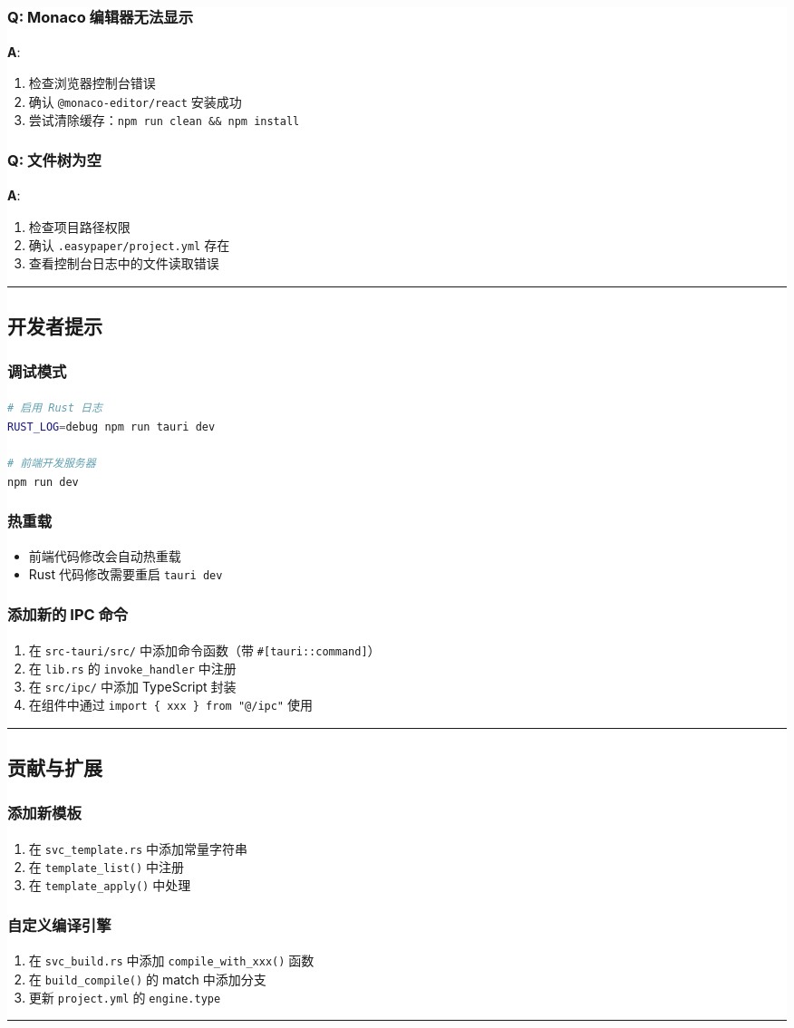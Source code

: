 ### Q: Monaco 编辑器无法显示
**A**:
1. 检查浏览器控制台错误
2. 确认 `@monaco-editor/react` 安装成功
3. 尝试清除缓存：`npm run clean && npm install`

### Q: 文件树为空
**A**:
1. 检查项目路径权限
2. 确认 `.easypaper/project.yml` 存在
3. 查看控制台日志中的文件读取错误

---

## 开发者提示

### 调试模式
```bash
# 启用 Rust 日志
RUST_LOG=debug npm run tauri dev

# 前端开发服务器
npm run dev
```

### 热重载
- 前端代码修改会自动热重载
- Rust 代码修改需要重启 `tauri dev`

### 添加新的 IPC 命令
1. 在 `src-tauri/src/` 中添加命令函数（带 `#[tauri::command]`）
2. 在 `lib.rs` 的 `invoke_handler` 中注册
3. 在 `src/ipc/` 中添加 TypeScript 封装
4. 在组件中通过 `import { xxx } from "@/ipc"` 使用

---

## 贡献与扩展

### 添加新模板
1. 在 `svc_template.rs` 中添加常量字符串
2. 在 `template_list()` 中注册
3. 在 `template_apply()` 中处理

### 自定义编译引擎
1. 在 `svc_build.rs` 中添加 `compile_with_xxx()` 函数
2. 在 `build_compile()` 的 match 中添加分支
3. 更新 `project.yml` 的 `engine.type`

---
